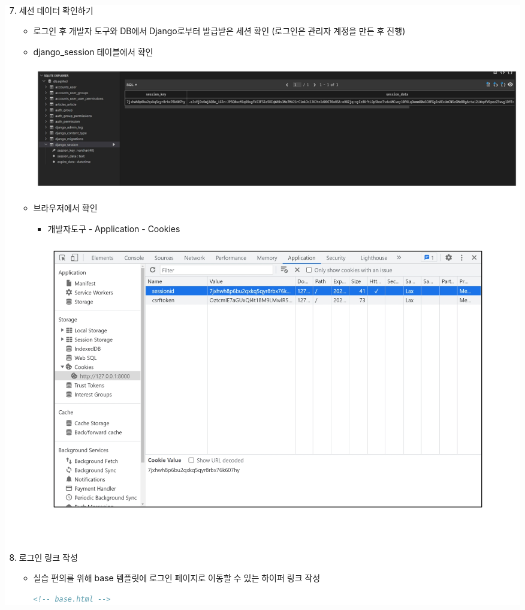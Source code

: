 7. 세션 데이터 확인하기
    - 로그인 후 개발자 도구와 DB에서 Django로부터 발급받은 세션 확인 (로그인은 관리자 계정을 만든 후 진행)<br>

    - django_session 테이블에서 확인
        
        ![django session img](./images/django%20session.png)
        
    - 브라우저에서 확인
        - 개발자도구 - Application - Cookies
            
            ![at browser img](./images/at%20browser.png)
<br><br><br>            
    
8. 로그인 링크 작성
    - 실습 편의를 위해 base 템플릿에 로그인 페이지로 이동할 수 있는 하이퍼 링크 작성
        
        ```html
        <!-- base.html -->
        